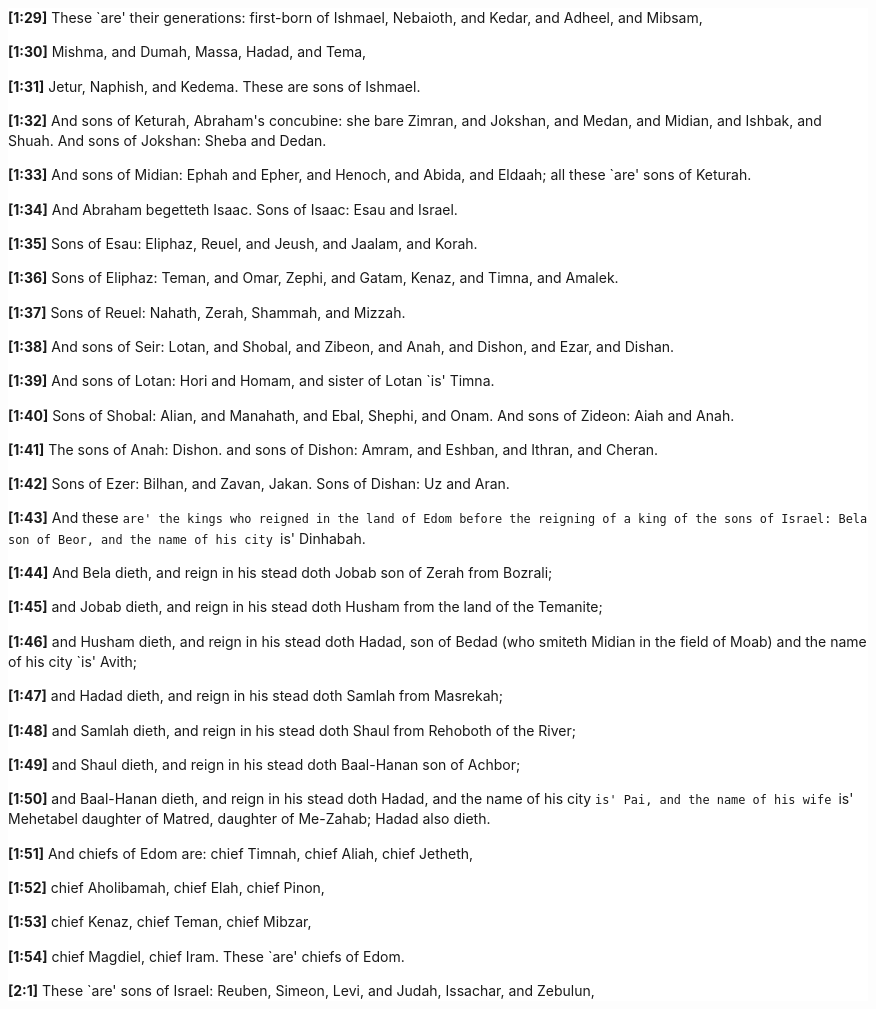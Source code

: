 **[1:29]** These `are' their generations: first-born of Ishmael, Nebaioth, and Kedar, and Adheel, and Mibsam,

**[1:30]** Mishma, and Dumah, Massa, Hadad, and Tema,

**[1:31]** Jetur, Naphish, and Kedema. These are sons of Ishmael.

**[1:32]** And sons of Keturah, Abraham's concubine: she bare Zimran, and Jokshan, and Medan, and Midian, and Ishbak, and Shuah. And sons of Jokshan: Sheba and Dedan.

**[1:33]** And sons of Midian: Ephah and Epher, and Henoch, and Abida, and Eldaah; all these `are' sons of Keturah.

**[1:34]** And Abraham begetteth Isaac. Sons of Isaac: Esau and Israel.

**[1:35]** Sons of Esau: Eliphaz, Reuel, and Jeush, and Jaalam, and Korah.

**[1:36]** Sons of Eliphaz: Teman, and Omar, Zephi, and Gatam, Kenaz, and Timna, and Amalek.

**[1:37]** Sons of Reuel: Nahath, Zerah, Shammah, and Mizzah.

**[1:38]** And sons of Seir: Lotan, and Shobal, and Zibeon, and Anah, and Dishon, and Ezar, and Dishan.

**[1:39]** And sons of Lotan: Hori and Homam, and sister of Lotan `is' Timna.

**[1:40]** Sons of Shobal: Alian, and Manahath, and Ebal, Shephi, and Onam. And sons of Zideon: Aiah and Anah.

**[1:41]** The sons of Anah: Dishon. and sons of Dishon: Amram, and Eshban, and Ithran, and Cheran.

**[1:42]** Sons of Ezer: Bilhan, and Zavan, Jakan. Sons of Dishan: Uz and Aran.

**[1:43]** And these `are' the kings who reigned in the land of Edom before the reigning of a king of the sons of Israel: Bela son of Beor, and the name of his city `is' Dinhabah.

**[1:44]** And Bela dieth, and reign in his stead doth Jobab son of Zerah from Bozrali;

**[1:45]** and Jobab dieth, and reign in his stead doth Husham from the land of the Temanite;

**[1:46]** and Husham dieth, and reign in his stead doth Hadad, son of Bedad (who smiteth Midian in the field of Moab) and the name of his city `is' Avith;

**[1:47]** and Hadad dieth, and reign in his stead doth Samlah from Masrekah;

**[1:48]** and Samlah dieth, and reign in his stead doth Shaul from Rehoboth of the River;

**[1:49]** and Shaul dieth, and reign in his stead doth Baal-Hanan son of Achbor;

**[1:50]** and Baal-Hanan dieth, and reign in his stead doth Hadad, and the name of his city `is' Pai, and the name of his wife `is' Mehetabel daughter of Matred, daughter of Me-Zahab; Hadad also dieth.

**[1:51]** And chiefs of Edom are: chief Timnah, chief Aliah, chief Jetheth,

**[1:52]** chief Aholibamah, chief Elah, chief Pinon,

**[1:53]** chief Kenaz, chief Teman, chief Mibzar,

**[1:54]** chief Magdiel, chief Iram. These `are' chiefs of Edom.

**[2:1]** These `are' sons of Israel: Reuben, Simeon, Levi, and Judah, Issachar, and Zebulun,
